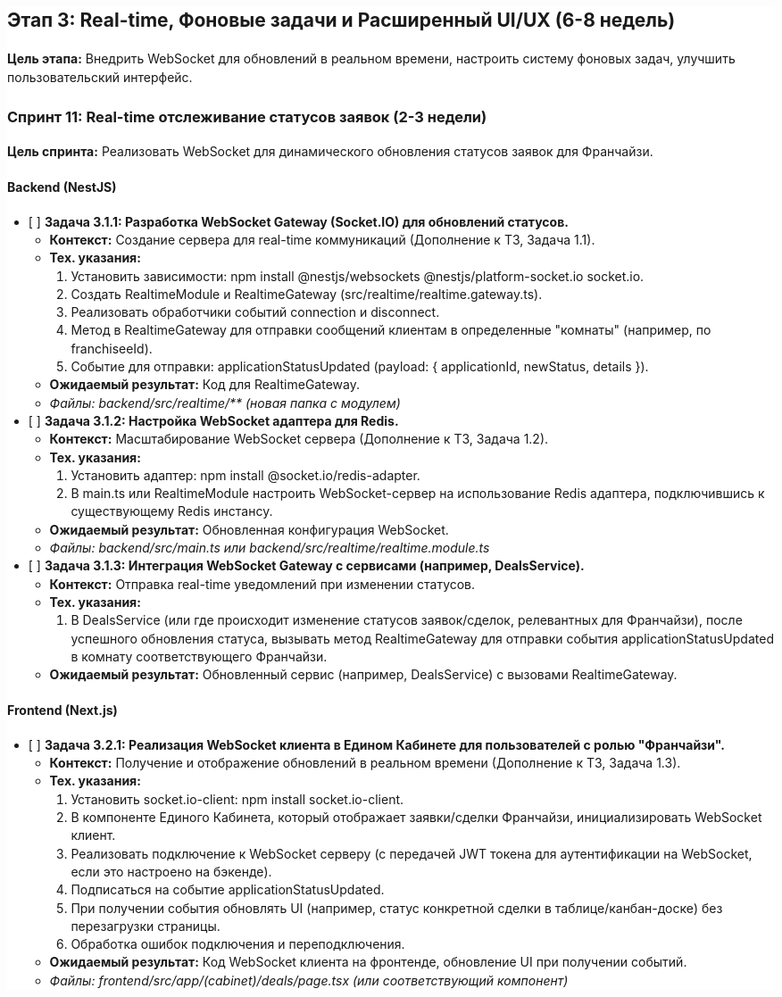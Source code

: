 ## **Этап 3: Real-time, Фоновые задачи и Расширенный UI/UX (6-8 недель)**

**Цель этапа:** Внедрить WebSocket для обновлений в реальном времени, настроить систему фоновых задач, улучшить пользовательский интерфейс.

### **Спринт 11: Real-time отслеживание статусов заявок (2-3 недели)**

**Цель спринта:** Реализовать WebSocket для динамического обновления статусов заявок для Франчайзи.

#### **Backend (NestJS)**

* \[ \] **Задача 3.1.1: Разработка WebSocket Gateway (Socket.IO) для обновлений статусов.**  
  * **Контекст:** Создание сервера для real-time коммуникаций (Дополнение к ТЗ, Задача 1.1).  
  * **Тех. указания:**  
    1. Установить зависимости: npm install @nestjs/websockets @nestjs/platform-socket.io socket.io.  
    2. Создать RealtimeModule и RealtimeGateway (src/realtime/realtime.gateway.ts).  
    3. Реализовать обработчики событий connection и disconnect.  
    4. Метод в RealtimeGateway для отправки сообщений клиентам в определенные "комнаты" (например, по franchiseeId).  
    5. Событие для отправки: applicationStatusUpdated (payload: { applicationId, newStatus, details }).  
  * **Ожидаемый результат:** Код для RealtimeGateway.  
  * *Файлы: backend/src/realtime/\*\* (новая папка с модулем)*  
* \[ \] **Задача 3.1.2: Настройка WebSocket адаптера для Redis.**  
  * **Контекст:** Масштабирование WebSocket сервера (Дополнение к ТЗ, Задача 1.2).  
  * **Тех. указания:**  
    1. Установить адаптер: npm install @socket.io/redis-adapter.  
    2. В main.ts или RealtimeModule настроить WebSocket-сервер на использование Redis адаптера, подключившись к существующему Redis инстансу.  
  * **Ожидаемый результат:** Обновленная конфигурация WebSocket.  
  * *Файлы: backend/src/main.ts или backend/src/realtime/realtime.module.ts*  
* \[ \] **Задача 3.1.3: Интеграция WebSocket Gateway с сервисами (например, DealsService).**  
  * **Контекст:** Отправка real-time уведомлений при изменении статусов.  
  * **Тех. указания:**  
    1. В DealsService (или где происходит изменение статусов заявок/сделок, релевантных для Франчайзи), после успешного обновления статуса, вызывать метод RealtimeGateway для отправки события applicationStatusUpdated в комнату соответствующего Франчайзи.  
  * **Ожидаемый результат:** Обновленный сервис (например, DealsService) с вызовами RealtimeGateway.

#### **Frontend (Next.js)**

* \[ \] **Задача 3.2.1: Реализация WebSocket клиента в Едином Кабинете для пользователей с ролью "Франчайзи".**  
  * **Контекст:** Получение и отображение обновлений в реальном времени (Дополнение к ТЗ, Задача 1.3).  
  * **Тех. указания:**  
    1. Установить socket.io-client: npm install socket.io-client.  
    2. В компоненте Единого Кабинета, который отображает заявки/сделки Франчайзи, инициализировать WebSocket клиент.  
    3. Реализовать подключение к WebSocket серверу (с передачей JWT токена для аутентификации на WebSocket, если это настроено на бэкенде).  
    4. Подписаться на событие applicationStatusUpdated.  
    5. При получении события обновлять UI (например, статус конкретной сделки в таблице/канбан-доске) без перезагрузки страницы.  
    6. Обработка ошибок подключения и переподключения.  
  * **Ожидаемый результат:** Код WebSocket клиента на фронтенде, обновление UI при получении событий.  
  * *Файлы: frontend/src/app/(cabinet)/deals/page.tsx (или соответствующий компонент)*
